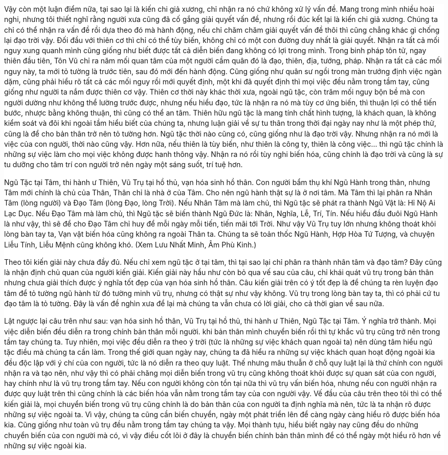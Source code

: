 Vậy còn một luận điểm nữa, tại sao lại là kiến chi giả xương, chỉ nhận ra nó chứ không xử lý vấn đề. Mang trong mình nhiều hoài nghi, nhưng tôi thiết nghĩ rằng người xưa cũng đã cố gắng giải quyết vấn đề, nhưng rồi đúc kết lại là kiến chi giả xương. Chúng ta chỉ có thể nhận ra vấn đề rồi dựa theo đó mà hành động, nếu chỉ chăm chăm giải quyết vấn đề thôi thì cũng chẳng khác gì chống lại đạo trời vậy. Đối đầu với thiên cơ thì chỉ có thể tùy biến, không chỉ có một con đường duy nhất là giải quyết. Nhận ra tất cả mối nguy xung quanh mình cũng giống như biết được tất cả diễn biến đang không có lợi trong mình. Trong binh pháp tôn tử, ngay thiên đầu tiên, Tôn Vũ chỉ ra năm mối quan tâm của một người cầm quân đó là đạo, thiên, địa, tướng, pháp. Nhận ra tất cả các mối nguy này, ta mới tỏ tường là trước tiên, sau đó mới đến hành động. Cũng giống như quân sư ngồi trong màn trướng định việc ngàn dặm, cũng phải hiểu rõ tất cả các mối nguy rồi mới quyết định, một khi đã quyết định thì mọi việc đều nằm trong tầm tay, cũng giống như người ta nắm được thiên cơ vậy.
Thiên cơ thời này khác thời xưa, ngoài ngũ tặc, còn trăm mối nguy bộn bề mà con người dường như không thể lường trước được, nhưng nếu hiểu đạo, tức là nhận ra nó mà tùy cơ ứng biến, thì thuận lợi có thể tiến bước, nhược bằng không thuận, thì cũng có thể an tâm.
Thiên hữu ngũ tặc là mang tính chất hình tượng, là khách quan, là không kiểm soát và đôi khi ngoài tầm hiểu biết của chúng ta, nhưng luận giải về sự tu thân trong thời đại ngày nay như là một phép thử, cũng là để cho bản thân trở nên tỏ tường hơn. Ngũ tặc thời nào cũng có, cũng giống như là đạo trời vậy. Nhưng nhận ra nó mới là việc của con người, thời nào cũng vậy. Hơn nữa, nếu thiên là tùy biến, như thiên là công ty, thiên là công việc... thì ngũ tặc chính là những sự việc làm cho mọi việc không được hanh thông vậy. Nhận ra nó rồi tùy nghi biến hóa, cũng chính là đạo trời và cũng là sự tu dưỡng cho tâm trí con người trở nên ngày một sáng suốt, trí tuệ hơn.

Ngũ Tặc tại Tâm, thi hành ư Thiên, Vũ Trụ tại hồ thủ, vạn hóa sinh hồ thân.
Con người bẩm thụ khí Ngũ Hành trong thân, nhưng Tâm mới chính là chủ của Thân, Thân chỉ là
nhà ở của Tâm. Cho nên ngũ hành thật sự là ở nơi tâm. Mà Tâm thì lại phân ra Nhân Tâm (lòng
người) và Đạo Tâm (lòng Đạo, lòng Trời).
Nếu Nhân Tâm mà làm chủ, thì Ngũ tặc sẽ phát ra thành Ngũ Vật là: Hỉ Nộ Ai Lạc Dục.
Nếu Đạo Tâm mà làm chủ, thì Ngũ tặc sẽ biến thành Ngũ Đức là: Nhân, Nghĩa, Lễ, Trí, Tín. Nếu
hiểu đầu đuôi Ngũ Hành là như vậy, thì sẽ để cho Đạo Tâm chỉ huy để mỗi ngày mỗi tiến, tiến mãi
tới Trời. Như vậy Vũ Trụ tuy lớn nhưng không thoát khỏi lòng bàn tay ta, Vạn vật biến hóa cũng
không ra ngoài Thân ta. Chúng ta sẽ toản thốc Ngũ Hành, Hợp Hòa Tứ Tượng, và chuyện Liễu Tính,
Liễu Mệnh cũng không khó. (Xem Lưu Nhất Minh, Âm Phù Kinh.)

Theo tôi kiến giải này chưa đầy đủ. Nếu chỉ xem ngũ tặc ở tại tâm, thì tại sao lại chỉ phân ra thành nhân tâm và đạo tâm? Đây cũng là nhận định chủ quan của người kiến giải.
Kiến giải này hầu như còn bỏ qua vế sau của câu, chỉ khái quát vũ trụ trong bản thân nhưng chưa giải thích được ý nghĩa tốt đẹp của vạn hóa sinh hồ thân. Câu kiến giải trên có ý tốt đẹp là để chúng ta rèn luyện đạo tâm để tỏ tường ngũ hành từ đó tường minh vũ trụ, nhưng có thật sự như vậy không. Vũ trụ trong lòng bàn tay ta, thì có phải cứ tu đạo tâm là tỏ tường. Đây là vấn đề nghìn xưa để lại mà chúng ta vẫn chưa có lời giải, cho cả thời gian về sau nữa.

Lật ngược lại câu trên như sau: vạn hóa sinh hồ thân, Vũ Trụ tại hồ thủ, thi hành ư Thiên, Ngũ Tặc tại Tâm.
Ý nghĩa trở thành. Mọi việc diễn biến đều diễn ra trong chính bản thân mỗi người. khi bản thân mình chuyển biến rồi thì tự khắc vũ trụ cũng trở nên trong tầm tay chúng ta. Tuy nhiên, mọi việc đều diễn ra theo ý trời (tức là những sự việc khách quan ngoài ta) nên dùng tâm hiểu ngũ tặc điều mà chúng ta cần làm. Trong thế giới quan ngày nay, chúng ta đã hiểu ra những sự việc khách quan hoạt động ngoài kia đều độc lập với ý chí của con người, tức là nó diễn ra theo quy luật. Thế nhưng mâu thuẫn ở chỗ quy luật lại là thứ chính con người nhận ra và tạo nên, như vậy thì có phải chăng mọi diễn biến trong vũ trụ cũng không thoát khỏi được sự quan sát của con người, hay chính như là vũ trụ trong tầm tay. Nếu con người không còn tồn tại nữa thì vũ trụ vấn biến hóa, nhưng nếu con người nhận ra được quy luật trên thì cũng chính là các biến hóa vẫn nằm trong tầm tay của con người vậy.
Vế đầu của câu trên theo tôi thì có thể kiến giải là, mọi chuyển biến trong vũ trụ cũng chính là do bản thân của con người ta định nghĩa mà nên, tức là ta nhận rõ được những sự việc ngoài ta. Vì vậy, chúng ta cũng cần biến chuyển, ngày một phát triển lên để càng ngày càng hiểu rõ được biến hóa kia. Cũng giống như toàn vũ trụ đều nằm trong tầm tay chúng ta vậy. Mọi thành tựu, hiểu biết ngày nay cũng đều do những chuyển biến của con người mà có, vì vậy điều cốt lõi ở đây là chuyển biến chính bản thân mình để có thể ngày một hiểu rõ hơn về những sự việc ngoài kia. 
